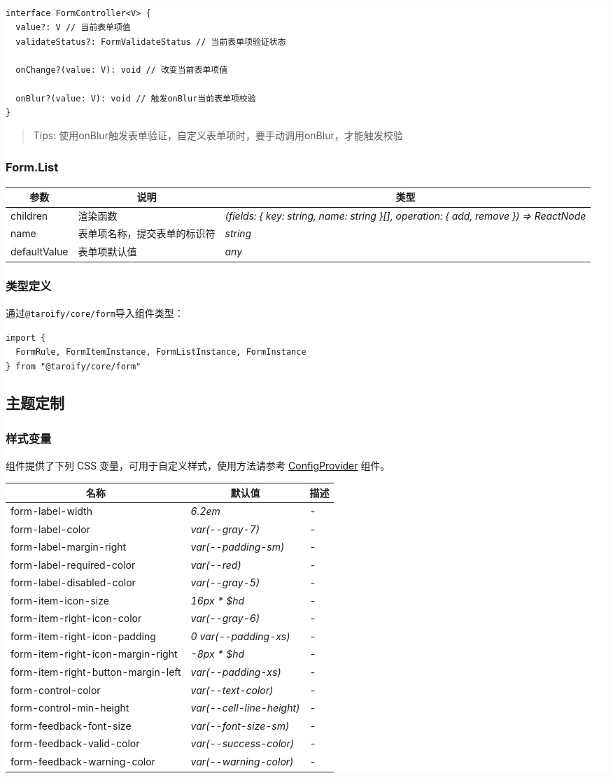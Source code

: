 ```tsx
interface FormController<V> {
  value?: V // 当前表单项值
  validateStatus?: FormValidateStatus // 当前表单项验证状态

  onChange?(value: V): void // 改变当前表单项值

  onBlur?(value: V): void // 触发onBlur当前表单项校验
}
```
> Tips: 使用onBlur触发表单验证，自定义表单项时，要手动调用onBlur，才能触发校验

### Form.List

| 参数 | 说明 | 类型 |
| --- | --- | --- |
| children | 渲染函数 | _(fields: { key: string, name: string }[], operation: { add, remove }) => ReactNode_ | _
| name | 表单项名称，提交表单的标识符 | _string_ |
| defaultValue | 表单项默认值 | _any_ | 

### 类型定义
通过`@taroify/core/form`导入组件类型：
```tsx
import { 
  FormRule, FormItemInstance, FormListInstance, FormInstance 
} from "@taroify/core/form"
```

## 主题定制

### 样式变量

组件提供了下列 CSS 变量，可用于自定义样式，使用方法请参考 [ConfigProvider](/components/config-provider/) 组件。

| 名称                                 | 默认值                       | 描述  |
|------------------------------------|---------------------------|-----|
| form-label-width                   | _6.2em_                   | -   |
| form-label-color                   | _var(--gray-7)_           | -   |
| form-label-margin-right            | _var(--padding-sm)_       | -   |
| form-label-required-color          | _var(--red)_              | -   |
| form-label-disabled-color          | _var(--gray-5)_           | -   |
| form-item-icon-size                | _16px * $hd_              | -   |
| form-item-right-icon-color         | _var(--gray-6)_           | -   |
| form-item-right-icon-padding       | _0 var(--padding-xs)_     | -   |
| form-item-right-icon-margin-right  | _-8px * $hd_              | -   |
| form-item-right-button-margin-left | _var(--padding-xs)_       | -   |
| form-control-color                 | _var(--text-color)_       | -   |
| form-control-min-height            | _var(--cell-line-height)_ | -   |
| form-feedback-font-size            | _var(--font-size-sm)_     | -   |
| form-feedback-valid-color          | _var(--success-color)_    | -   |
| form-feedback-warning-color        | _var(--warning-color)_    | -   |
